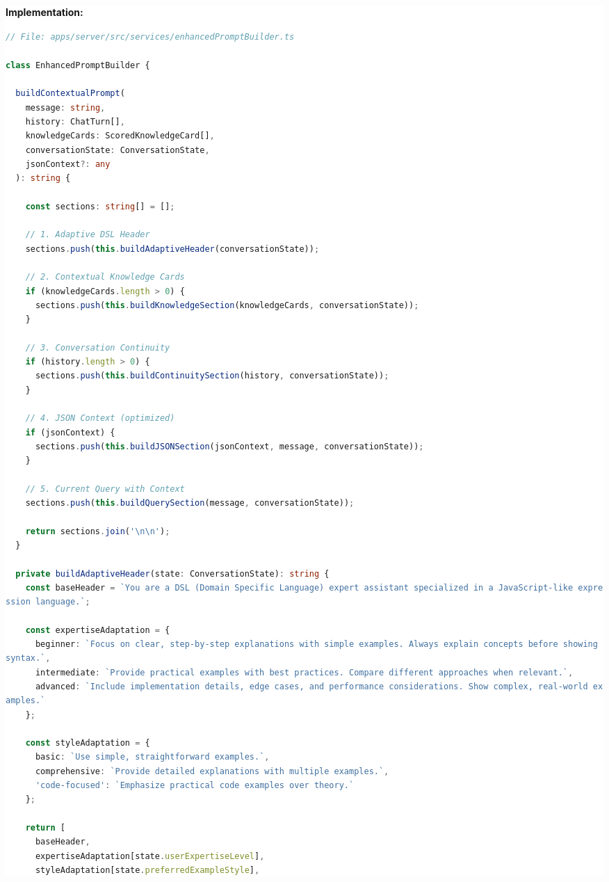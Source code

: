 **Implementation:**
```typescript
// File: apps/server/src/services/enhancedPromptBuilder.ts

class EnhancedPromptBuilder {
  
  buildContextualPrompt(
    message: string,
    history: ChatTurn[],
    knowledgeCards: ScoredKnowledgeCard[],
    conversationState: ConversationState,
    jsonContext?: any
  ): string {
    
    const sections: string[] = [];
    
    // 1. Adaptive DSL Header
    sections.push(this.buildAdaptiveHeader(conversationState));
    
    // 2. Contextual Knowledge Cards
    if (knowledgeCards.length > 0) {
      sections.push(this.buildKnowledgeSection(knowledgeCards, conversationState));
    }
    
    // 3. Conversation Continuity
    if (history.length > 0) {
      sections.push(this.buildContinuitySection(history, conversationState));
    }
    
    // 4. JSON Context (optimized)
    if (jsonContext) {
      sections.push(this.buildJSONSection(jsonContext, message, conversationState));
    }
    
    // 5. Current Query with Context
    sections.push(this.buildQuerySection(message, conversationState));
    
    return sections.join('\n\n');
  }
  
  private buildAdaptiveHeader(state: ConversationState): string {
    const baseHeader = `You are a DSL (Domain Specific Language) expert assistant specialized in a JavaScript-like expression language.`;
    
    const expertiseAdaptation = {
      beginner: `Focus on clear, step-by-step explanations with simple examples. Always explain concepts before showing syntax.`,
      intermediate: `Provide practical examples with best practices. Compare different approaches when relevant.`,
      advanced: `Include implementation details, edge cases, and performance considerations. Show complex, real-world examples.`
    };
    
    const styleAdaptation = {
      basic: `Use simple, straightforward examples.`,
      comprehensive: `Provide detailed explanations with multiple examples.`,
      'code-focused': `Emphasize practical code examples over theory.`
    };
    
    return [
      baseHeader,
      expertiseAdaptation[state.userExpertiseLevel],
      styleAdaptation[state.preferredExampleStyle],
```